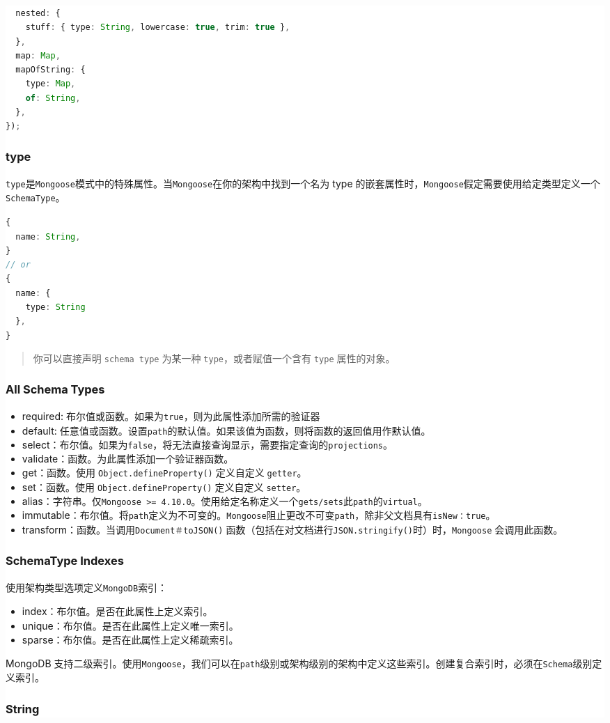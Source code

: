 ```ts
  nested: {
    stuff: { type: String, lowercase: true, trim: true },
  },
  map: Map,
  mapOfString: {
    type: Map,
    of: String,
  },
});
```

### type

`type`是`Mongoose`模式中的特殊属性。当`Mongoose`在你的架构中找到一个名为 type 的嵌套属性时，`Mongoose`假定需要使用给定类型定义一个`SchemaType`。

```ts
{
  name: String,
}
// or
{
  name: {
    type: String
  },
}
```

> 你可以直接声明 `schema type` 为某一种 `type`，或者赋值一个含有 `type` 属性的对象。

### All Schema Types

- required: 布尔值或函数。如果为`true`，则为此属性添加所需的验证器
- default: 任意值或函数。设置`path`的默认值。如果该值为函数，则将函数的返回值用作默认值。
- select：布尔值。如果为`false`，将无法直接查询显示，需要指定查询的`projections`。
- validate：函数。为此属性添加一个验证器函数。
- get：函数。使用 `Object.defineProperty()` 定义自定义 `getter`。
- set：函数。使用 `Object.defineProperty()` 定义自定义 `setter`。
- alias：字符串。仅`Mongoose >= 4.10.0`。使用给定名称定义一个`gets/sets`此`path`的`virtual`。
- immutable：布尔值。将`path`定义为不可变的。`Mongoose`阻止更改不可变`path`，除非父文档具有`isNew：true`。
- transform：函数。当调用`Document＃toJSON()` 函数（包括在对文档进行`JSON.stringify()`时）时，`Mongoose` 会调用此函数。

### SchemaType Indexes

使用架构类型选项定义`MongoDB`索引：

- index：布尔值。是否在此属性上定义索引。
- unique：布尔值。是否在此属性上定义唯一索引。
- sparse：布尔值。是否在此属性上定义稀疏索引。

MongoDB 支持二级索引。使用`Mongoose`，我们可以在`path`级别或架构级别的架构中定义这些索引。创建复合索引时，必须在`Schema`级别定义索引。

### String
